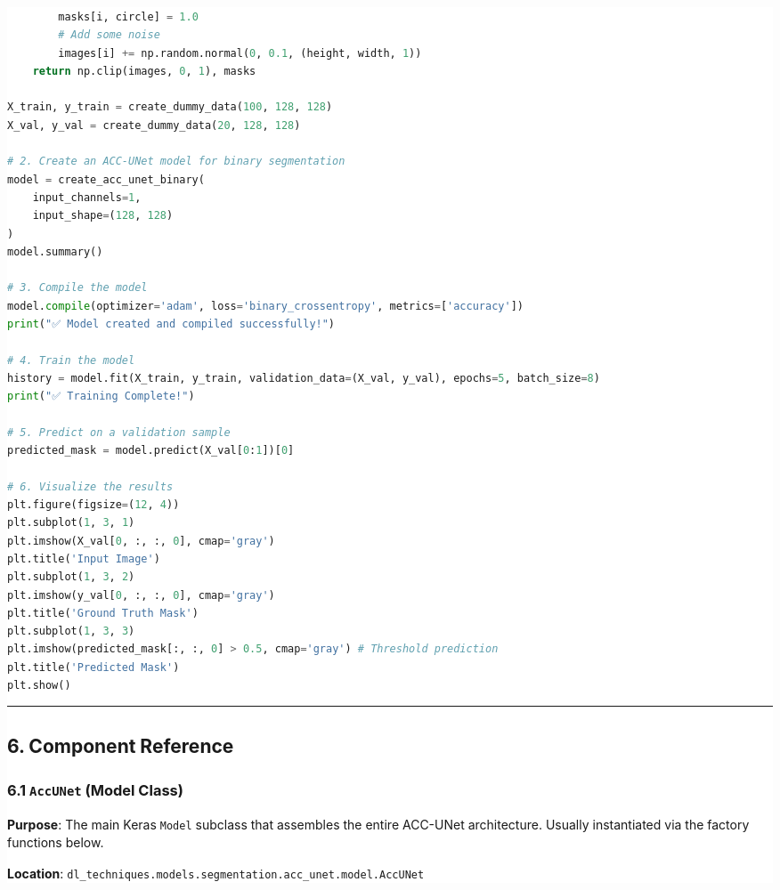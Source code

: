 ```python
        masks[i, circle] = 1.0
        # Add some noise
        images[i] += np.random.normal(0, 0.1, (height, width, 1))
    return np.clip(images, 0, 1), masks

X_train, y_train = create_dummy_data(100, 128, 128)
X_val, y_val = create_dummy_data(20, 128, 128)

# 2. Create an ACC-UNet model for binary segmentation
model = create_acc_unet_binary(
    input_channels=1,
    input_shape=(128, 128)
)
model.summary()

# 3. Compile the model
model.compile(optimizer='adam', loss='binary_crossentropy', metrics=['accuracy'])
print("✅ Model created and compiled successfully!")

# 4. Train the model
history = model.fit(X_train, y_train, validation_data=(X_val, y_val), epochs=5, batch_size=8)
print("✅ Training Complete!")

# 5. Predict on a validation sample
predicted_mask = model.predict(X_val[0:1])[0]

# 6. Visualize the results
plt.figure(figsize=(12, 4))
plt.subplot(1, 3, 1)
plt.imshow(X_val[0, :, :, 0], cmap='gray')
plt.title('Input Image')
plt.subplot(1, 3, 2)
plt.imshow(y_val[0, :, :, 0], cmap='gray')
plt.title('Ground Truth Mask')
plt.subplot(1, 3, 3)
plt.imshow(predicted_mask[:, :, 0] > 0.5, cmap='gray') # Threshold prediction
plt.title('Predicted Mask')
plt.show()
```

---

## 6. Component Reference

### 6.1 `AccUNet` (Model Class)

**Purpose**: The main Keras `Model` subclass that assembles the entire ACC-UNet architecture. Usually instantiated via the factory functions below.

**Location**: `dl_techniques.models.segmentation.acc_unet.model.AccUNet`
